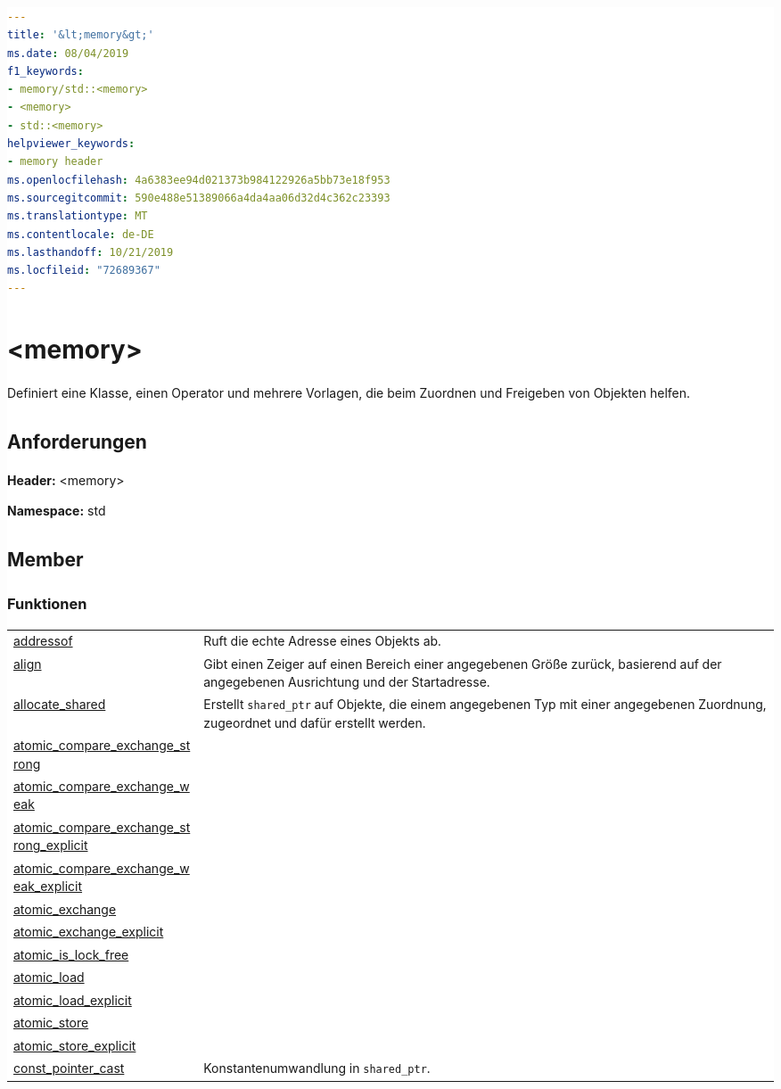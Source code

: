 ```yaml
---
title: '&lt;memory&gt;'
ms.date: 08/04/2019
f1_keywords:
- memory/std::<memory>
- <memory>
- std::<memory>
helpviewer_keywords:
- memory header
ms.openlocfilehash: 4a6383ee94d021373b984122926a5bb73e18f953
ms.sourcegitcommit: 590e488e51389066a4da4aa06d32d4c362c23393
ms.translationtype: MT
ms.contentlocale: de-DE
ms.lasthandoff: 10/21/2019
ms.locfileid: "72689367"
---
```

# <a name="ltmemorygt"></a>&lt;memory&gt;

Definiert eine Klasse, einen Operator und mehrere Vorlagen, die beim Zuordnen und Freigeben von Objekten helfen.

## <a name="requirements"></a>Anforderungen

**Header:** \<memory>

**Namespace:** std

## <a name="members"></a>Member

### <a name="functions"></a>Funktionen

|||
|-|-|
|[addressof](../standard-library/memory-functions.md#addressof)|Ruft die echte Adresse eines Objekts ab.|
|[align](../standard-library/memory-functions.md#align)|Gibt einen Zeiger auf einen Bereich einer angegebenen Größe zurück, basierend auf der angegebenen Ausrichtung und der Startadresse.|
|[allocate_shared](../standard-library/memory-functions.md#allocate_shared)|Erstellt `shared_ptr` auf Objekte, die einem angegebenen Typ mit einer angegebenen Zuordnung, zugeordnet und dafür erstellt werden.|
|[atomic_compare_exchange_strong](../standard-library/memory-functions.md#atomic_compare_exchange_strong)||
|[atomic_compare_exchange_weak](../standard-library/memory-functions.md#atomic_compare_exchange_weak)||
|[atomic_compare_exchange_strong_explicit](../standard-library/memory-functions.md#atomic_compare_exchange_strong_explicit)||
|[atomic_compare_exchange_weak_explicit](../standard-library/memory-functions.md#atomic_compare_exchange_weak_explicit)||
|[atomic_exchange](../standard-library/memory-functions.md#atomic_exchange)||
|[atomic_exchange_explicit](../standard-library/memory-functions.md#atomic_exchange_explicit)||
|[atomic_is_lock_free](../standard-library/memory-functions.md#atomic_is_lock_free)||
|[atomic_load](../standard-library/memory-functions.md#atomic_load)||
|[atomic_load_explicit](../standard-library/memory-functions.md#atomic_load_explicit)||
|[atomic_store](../standard-library/memory-functions.md#atomic_store)||
|[atomic_store_explicit](../standard-library/memory-functions.md#atomic_store_explicit)||
|[const_pointer_cast](../standard-library/memory-functions.md#const_pointer_cast)|Konstantenumwandlung in `shared_ptr`.|